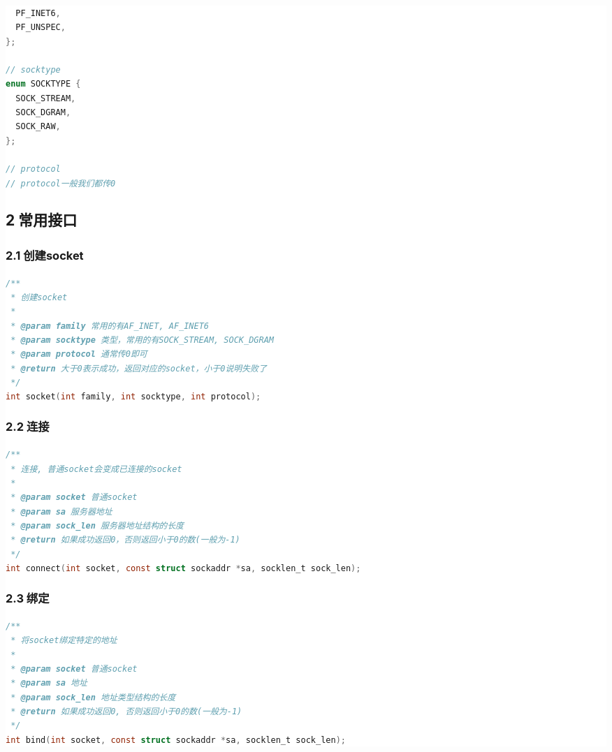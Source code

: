```c
  PF_INET6,
  PF_UNSPEC,
};

// socktype
enum SOCKTYPE {
  SOCK_STREAM,
  SOCK_DGRAM,
  SOCK_RAW,
};

// protocol
// protocol一般我们都传0
```

## 2 常用接口

### 2.1 创建socket

```c
/**
 * 创建socket
 *
 * @param family 常用的有AF_INET, AF_INET6
 * @param socktype 类型，常用的有SOCK_STREAM, SOCK_DGRAM
 * @param protocol 通常传0即可
 * @return 大于0表示成功，返回对应的socket，小于0说明失败了
 */
int socket(int family, int socktype, int protocol);
```

### 2.2 连接

```c
/**
 * 连接, 普通socket会变成已连接的socket
 *
 * @param socket 普通socket
 * @param sa 服务器地址
 * @param sock_len 服务器地址结构的长度
 * @return 如果成功返回0，否则返回小于0的数(一般为-1)
 */
int connect(int socket, const struct sockaddr *sa, socklen_t sock_len);
```

### 2.3 绑定

```c
/**
 * 将socket绑定特定的地址
 *
 * @param socket 普通socket
 * @param sa 地址
 * @param sock_len 地址类型结构的长度
 * @return 如果成功返回0, 否则返回小于0的数(一般为-1)
 */
int bind(int socket, const struct sockaddr *sa, socklen_t sock_len);
```
